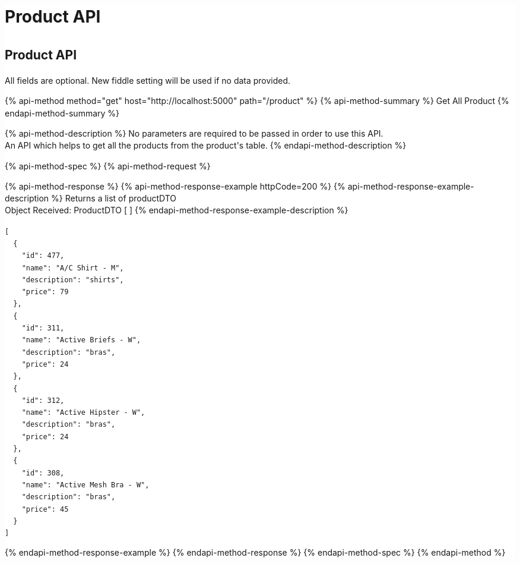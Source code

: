 # Product API

## Product API

All fields are optional. New fiddle setting will be used if no data provided.

{% api-method method="get" host="http://localhost:5000" path="/product" %}
{% api-method-summary %}
Get All Product
{% endapi-method-summary %}

{% api-method-description %}
No parameters are required to be passed in order to use this API.  
An API which helps to get all the products from the product's table.
{% endapi-method-description %}

{% api-method-spec %}
{% api-method-request %}

{% api-method-response %}
{% api-method-response-example httpCode=200 %}
{% api-method-response-example-description %}
Returns a list of productDTO  
Object Received: ProductDTO \[ \]
{% endapi-method-response-example-description %}

```
[
  {
    "id": 477,
    "name": "A/C Shirt - M",
    "description": "shirts",
    "price": 79
  },
  {
    "id": 311,
    "name": "Active Briefs - W",
    "description": "bras",
    "price": 24
  },
  {
    "id": 312,
    "name": "Active Hipster - W",
    "description": "bras",
    "price": 24
  },
  {
    "id": 308,
    "name": "Active Mesh Bra - W",
    "description": "bras",
    "price": 45
  }
]
```
{% endapi-method-response-example %}
{% endapi-method-response %}
{% endapi-method-spec %}
{% endapi-method %}
